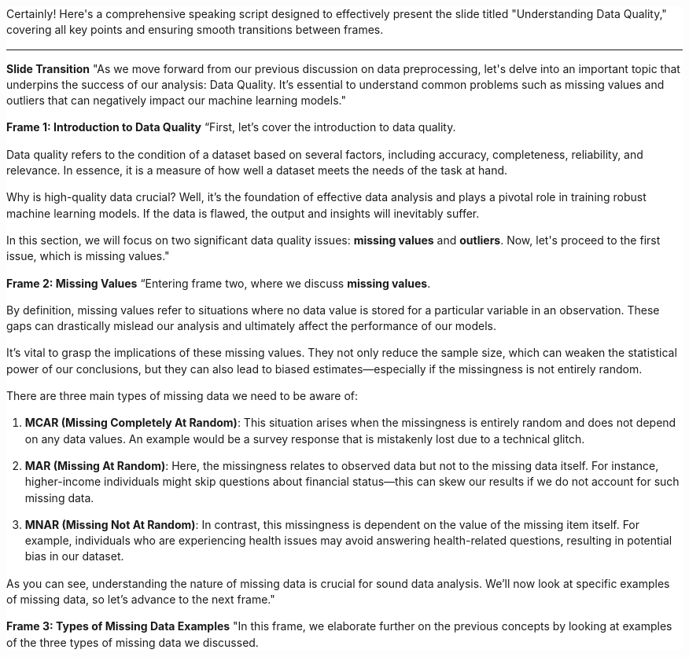 Certainly! Here's a comprehensive speaking script designed to effectively present the slide titled "Understanding Data Quality," covering all key points and ensuring smooth transitions between frames.

---

**Slide Transition**
"As we move forward from our previous discussion on data preprocessing, let's delve into an important topic that underpins the success of our analysis: Data Quality. It’s essential to understand common problems such as missing values and outliers that can negatively impact our machine learning models."

**Frame 1: Introduction to Data Quality**
“First, let’s cover the introduction to data quality. 

Data quality refers to the condition of a dataset based on several factors, including accuracy, completeness, reliability, and relevance. In essence, it is a measure of how well a dataset meets the needs of the task at hand. 

Why is high-quality data crucial? Well, it’s the foundation of effective data analysis and plays a pivotal role in training robust machine learning models. If the data is flawed, the output and insights will inevitably suffer. 

In this section, we will focus on two significant data quality issues: **missing values** and **outliers**. Now, let's proceed to the first issue, which is missing values."

**Frame 2: Missing Values**
“Entering frame two, where we discuss **missing values**. 

By definition, missing values refer to situations where no data value is stored for a particular variable in an observation. These gaps can drastically mislead our analysis and ultimately affect the performance of our models. 

It’s vital to grasp the implications of these missing values. They not only reduce the sample size, which can weaken the statistical power of our conclusions, but they can also lead to biased estimates—especially if the missingness is not entirely random.

There are three main types of missing data we need to be aware of:

1. **MCAR (Missing Completely At Random)**: This situation arises when the missingness is entirely random and does not depend on any data values. An example would be a survey response that is mistakenly lost due to a technical glitch. 

2. **MAR (Missing At Random)**: Here, the missingness relates to observed data but not to the missing data itself. For instance, higher-income individuals might skip questions about financial status—this can skew our results if we do not account for such missing data.

3. **MNAR (Missing Not At Random)**: In contrast, this missingness is dependent on the value of the missing item itself. For example, individuals who are experiencing health issues may avoid answering health-related questions, resulting in potential bias in our dataset.

As you can see, understanding the nature of missing data is crucial for sound data analysis. We’ll now look at specific examples of missing data, so let’s advance to the next frame."

**Frame 3: Types of Missing Data Examples**
"In this frame, we elaborate further on the previous concepts by looking at examples of the three types of missing data we discussed. 
